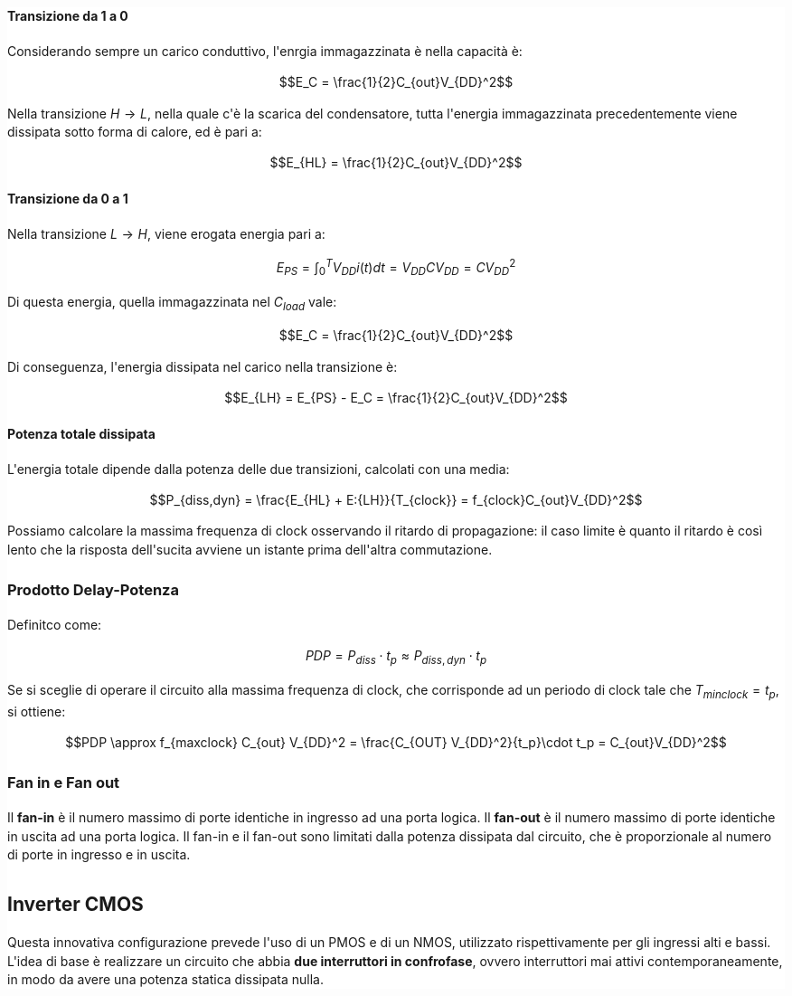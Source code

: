 #### Transizione da 1 a 0

Considerando sempre un carico conduttivo, l'enrgia immagazzinata è nella capacità è:

$$E_C = \frac{1}{2}C_{out}V_{DD}^2$$

Nella transizione $H \to L$, nella quale c'è la scarica del condensatore, tutta l'energia immagazzinata precedentemente viene dissipata sotto forma di calore, ed è pari a:

$$E_{HL} = \frac{1}{2}C_{out}V_{DD}^2$$

#### Transizione da 0 a 1

Nella transizione $L \to H$, viene erogata energia pari a:

$$E_{PS} = \int_0^T V_{DD} i(t)dt = V_{DD}C V_{DD} = CV_{DD}^2$$

Di questa energia, quella immagazzinata nel $C_{load}$ vale:

$$E_C = \frac{1}{2}C_{out}V_{DD}^2$$

Di conseguenza, l'energia dissipata nel carico nella transizione è:

$$E_{LH} = E_{PS} - E_C = \frac{1}{2}C_{out}V_{DD}^2$$

#### Potenza totale dissipata

L'energia totale dipende dalla potenza delle due transizioni, calcolati con una media:

$$P_{diss,dyn} = \frac{E_{HL} + E:{LH}}{T_{clock}} = f_{clock}C_{out}V_{DD}^2$$

Possiamo calcolare la massima frequenza di clock osservando il ritardo di propagazione: il caso limite è quanto il ritardo è così lento che la risposta dell'sucita avviene un istante prima dell'altra commutazione.

### Prodotto Delay-Potenza

Definitco come:

$$PDP = P_{diss} \cdot t_p \approx P_{diss,dyn} \cdot t_p$$

Se si sceglie di operare il circuito alla massima frequenza di clock, che corrisponde ad un periodo di clock tale che $T_{minclock} = t_p$, si ottiene:

$$PDP \approx f_{maxclock} C_{out} V_{DD}^2 = \frac{C_{OUT} V_{DD}^2}{t_p}\cdot t_p = C_{out}V_{DD}^2$$

### Fan in e Fan out

Il **fan-in** è il numero massimo di porte identiche in ingresso ad una porta logica. Il **fan-out** è il numero massimo di porte identiche in uscita ad una porta logica. Il fan-in e il fan-out sono limitati dalla potenza dissipata dal circuito, che è proporzionale al numero di porte in ingresso e in uscita.

## Inverter CMOS

Questa innovativa configurazione prevede l'uso di un PMOS e di un NMOS, utilizzato rispettivamente per gli ingressi alti e bassi. L'idea di base è realizzare un circuito che abbia **due interruttori in confrofase**, ovvero interruttori mai attivi contemporaneamente, in modo da avere una potenza statica dissipata nulla. 
